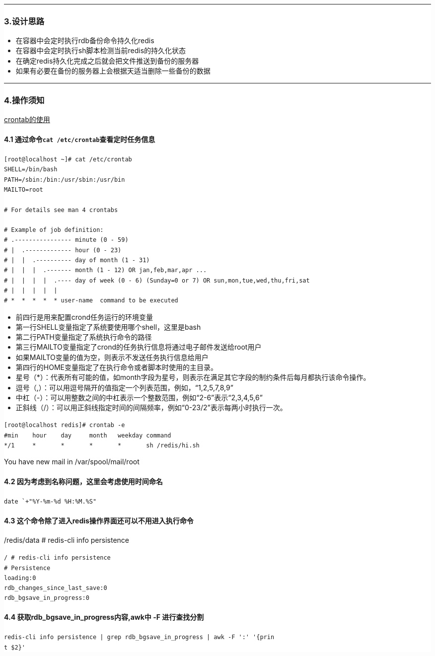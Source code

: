 ----
### 3.设计思路
- 在容器中会定时执行rdb备份命令持久化redis
- 在容器中会定时执行sh脚本检测当前redis的持久化状态
- 在确定redis持久化完成之后就会把文件推送到备份的服务器
- 如果有必要在备份的服务器上会根据天适当删除一些备份的数据

---
### 4.操作须知

[crontab的使用](https://www.cnblogs.com/ftl1012/p/crontab.html)

#### 4.1 通过命令``cat /etc/crontab``查看定时任务信息
````
[root@localhost ~]# cat /etc/crontab 
SHELL=/bin/bash
PATH=/sbin:/bin:/usr/sbin:/usr/bin
MAILTO=root

# For details see man 4 crontabs

# Example of job definition:
# .---------------- minute (0 - 59)
# |  .------------- hour (0 - 23)
# |  |  .---------- day of month (1 - 31)
# |  |  |  .------- month (1 - 12) OR jan,feb,mar,apr ...
# |  |  |  |  .---- day of week (0 - 6) (Sunday=0 or 7) OR sun,mon,tue,wed,thu,fri,sat
# |  |  |  |  |
# *  *  *  *  * user-name  command to be executed
````
- 前四行是用来配置crond任务运行的环境变量
- 第一行SHELL变量指定了系统要使用哪个shell，这里是bash
- 第二行PATH变量指定了系统执行命令的路径
- 第三行MAILTO变量指定了crond的任务执行信息将通过电子邮件发送给root用户
- 如果MAILTO变量的值为空，则表示不发送任务执行信息给用户
- 第四行的HOME变量指定了在执行命令或者脚本时使用的主目录。
- 星号（*）：代表所有可能的值，如month字段为星号，则表示在满足其它字段的制约条件后每月都执行该命令操作。
- 逗号（,）：可以用逗号隔开的值指定一个列表范围，例如，“1,2,5,7,8,9”
- 中杠（-）：可以用整数之间的中杠表示一个整数范围，例如“2-6”表示“2,3,4,5,6”
- 正斜线（/）：可以用正斜线指定时间的间隔频率，例如“0-23/2”表示每两小时执行一次。
````
[root@localhost redis]# crontab -e
#min    hour    day     month   weekday command 
*/1     *       *       *       *       sh /redis/hi.sh
````
You have new mail in /var/spool/mail/root

#### 4.2 因为考虑到名称问题，这里会考虑使用时间命名
``date `+"%Y-%m-%d %H:%M.%S"``

#### 4.3 这个命令除了进入redis操作界面还可以不用进入执行命令
/redis/data # redis-cli info persistence
````
/ # redis-cli info persistence
# Persistence
loading:0
rdb_changes_since_last_save:0
rdb_bgsave_in_progress:0
````
#### 4.4 获取rdb_bgsave_in_progress内容,awk中 -F 进行查找分割
````
redis-cli info persistence | grep rdb_bgsave_in_progress | awk -F ':' '{prin
t $2}'
````
